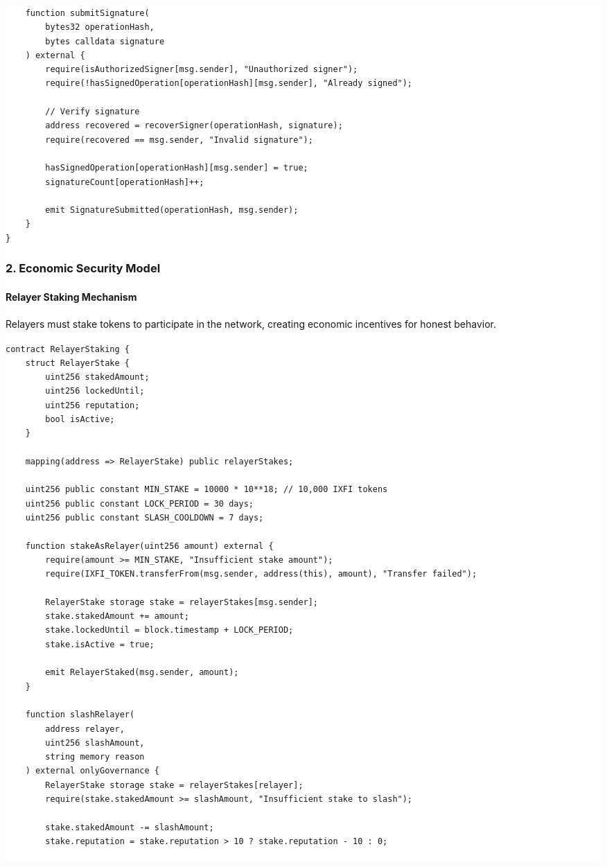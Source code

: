 ```solidity
    function submitSignature(
        bytes32 operationHash,
        bytes calldata signature
    ) external {
        require(isAuthorizedSigner[msg.sender], "Unauthorized signer");
        require(!hasSignedOperation[operationHash][msg.sender], "Already signed");
        
        // Verify signature
        address recovered = recoverSigner(operationHash, signature);
        require(recovered == msg.sender, "Invalid signature");
        
        hasSignedOperation[operationHash][msg.sender] = true;
        signatureCount[operationHash]++;
        
        emit SignatureSubmitted(operationHash, msg.sender);
    }
}
```

### 2. Economic Security Model

#### Relayer Staking Mechanism

Relayers must stake tokens to participate in the network, creating economic incentives for honest behavior.

```solidity
contract RelayerStaking {
    struct RelayerStake {
        uint256 stakedAmount;
        uint256 lockedUntil;
        uint256 reputation;
        bool isActive;
    }
    
    mapping(address => RelayerStake) public relayerStakes;
    
    uint256 public constant MIN_STAKE = 10000 * 10**18; // 10,000 IXFI tokens
    uint256 public constant LOCK_PERIOD = 30 days;
    uint256 public constant SLASH_COOLDOWN = 7 days;
    
    function stakeAsRelayer(uint256 amount) external {
        require(amount >= MIN_STAKE, "Insufficient stake amount");
        require(IXFI_TOKEN.transferFrom(msg.sender, address(this), amount), "Transfer failed");
        
        RelayerStake storage stake = relayerStakes[msg.sender];
        stake.stakedAmount += amount;
        stake.lockedUntil = block.timestamp + LOCK_PERIOD;
        stake.isActive = true;
        
        emit RelayerStaked(msg.sender, amount);
    }
    
    function slashRelayer(
        address relayer,
        uint256 slashAmount,
        string memory reason
    ) external onlyGovernance {
        RelayerStake storage stake = relayerStakes[relayer];
        require(stake.stakedAmount >= slashAmount, "Insufficient stake to slash");
        
        stake.stakedAmount -= slashAmount;
        stake.reputation = stake.reputation > 10 ? stake.reputation - 10 : 0;
        
```